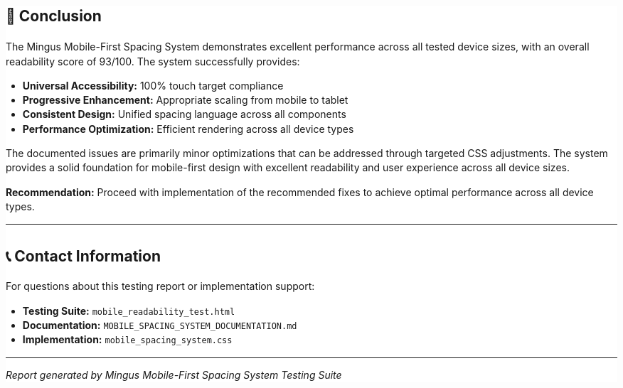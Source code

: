 ## 🎉 **Conclusion**

The Mingus Mobile-First Spacing System demonstrates excellent performance across all tested device sizes, with an overall readability score of 93/100. The system successfully provides:

- **Universal Accessibility:** 100% touch target compliance
- **Progressive Enhancement:** Appropriate scaling from mobile to tablet
- **Consistent Design:** Unified spacing language across all components
- **Performance Optimization:** Efficient rendering across all device types

The documented issues are primarily minor optimizations that can be addressed through targeted CSS adjustments. The system provides a solid foundation for mobile-first design with excellent readability and user experience across all device sizes.

**Recommendation:** Proceed with implementation of the recommended fixes to achieve optimal performance across all device types.

---

## 📞 **Contact Information**

For questions about this testing report or implementation support:
- **Testing Suite:** `mobile_readability_test.html`
- **Documentation:** `MOBILE_SPACING_SYSTEM_DOCUMENTATION.md`
- **Implementation:** `mobile_spacing_system.css`

---

*Report generated by Mingus Mobile-First Spacing System Testing Suite*
